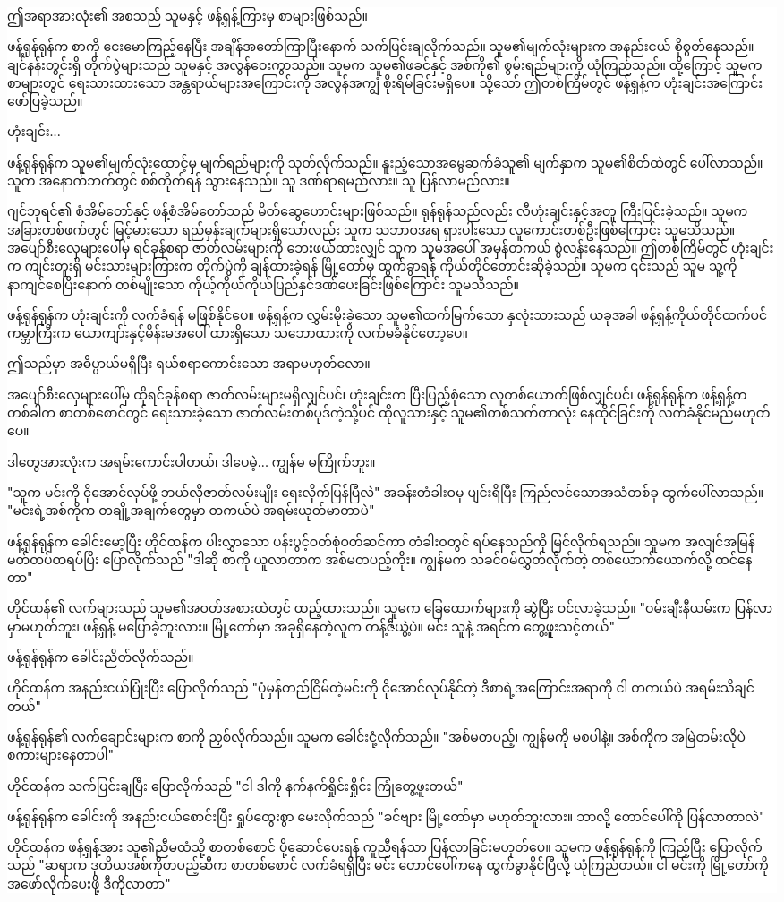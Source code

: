 ဤအရာအားလုံး၏ အစသည် သူမနှင့် ဖန့်ရှန့်ကြားမှ စာများဖြစ်သည်။

ဖန့်ရုန်ရုန်က စာကို ငေးမောကြည့်နေပြီး အချိန်အတော်ကြာပြီးနောက် သက်ပြင်းချလိုက်သည်။ သူမ၏မျက်လုံးများက အနည်းငယ် စိုစွတ်နေသည်။ ချင်နန်းတွင်းရှိ တိုက်ပွဲများသည် သူမနှင့် အလွန်ဝေးကွာသည်။ သူမက သူမ၏ဖခင်နှင့် အစ်ကို၏ စွမ်းရည်များကို ယုံကြည်သည်။ ထို့ကြောင့် သူမက စာများတွင် ရေးသားထားသော အန္တရာယ်များအကြောင်းကို အလွန်အကျွံ စိုးရိမ်ခြင်းမရှိပေ။ သို့သော် ဤတစ်ကြိမ်တွင် ဖန့်ရှန့်က ဟုံးချင်းအကြောင်း ဖော်ပြခဲ့သည်။

ဟုံးချင်း...

ဖန့်ရုန်ရုန်က သူမ၏မျက်လုံးထောင့်မှ မျက်ရည်များကို သုတ်လိုက်သည်။ နူးညံ့သောအမွေဆက်ခံသူ၏ မျက်နှာက သူမ၏စိတ်ထဲတွင် ပေါ်လာသည်။ သူက အနောက်ဘက်တွင် စစ်တိုက်ရန် သွားနေသည်။ သူ ဒဏ်ရာရမည်လား။ သူ ပြန်လာမည်လား။

ဂျင်ဘုရင်၏ စံအိမ်တော်နှင့် ဖန့်စံအိမ်တော်သည် မိတ်ဆွေဟောင်းများဖြစ်သည်။ ရုန်ရုန်သည်လည်း လီဟုံးချင်းနှင့်အတူ ကြီးပြင်းခဲ့သည်။ သူမက အခြားတစ်ဖက်တွင် မြင့်မားသော ရည်မှန်းချက်များရှိသော်လည်း သူက သဘာဝအရ ရှားပါးသော လူကောင်းတစ်ဦးဖြစ်ကြောင်း သူမသိသည်။ အပျော်စီးလှေများပေါ်မှ ရင်ခုန်စရာ ဇာတ်လမ်းများကို ဘေးဖယ်ထားလျှင် သူက သူမအပေါ် အမှန်တကယ် စွဲလန်းနေသည်။ ဤတစ်ကြိမ်တွင် ဟုံးချင်းက ကျင်းတူးရှိ မင်းသားများကြားက တိုက်ပွဲကို ချန်ထားခဲ့ရန် မြို့တော်မှ ထွက်ခွာရန် ကိုယ်တိုင်တောင်းဆိုခဲ့သည်။ သူမက ၎င်းသည် သူမ သူ့ကို နာကျင်စေပြီးနောက် တစ်မျိုးသော ကိုယ့်ကိုယ်ကိုယ်ပြည်နှင်ဒဏ်ပေးခြင်းဖြစ်ကြောင်း သူမသိသည်။

ဖန့်ရုန်ရုန်က ဟုံးချင်းကို လက်ခံရန် မဖြစ်နိုင်ပေ။ ဖန့်ရှန့်က လွှမ်းမိုးခဲ့သော သူမ၏ထက်မြက်သော နှလုံးသားသည် ယခုအခါ ဖန့်ရှန့်ကိုယ်တိုင်ထက်ပင် ကမ္ဘာကြီးက ယောကျာ်းနှင့်မိန်းမအပေါ် ထားရှိသော သဘောထားကို လက်မခံနိုင်တော့ပေ။

ဤသည်မှာ အဓိပ္ပာယ်မရှိပြီး ရယ်စရာကောင်းသော အရာမဟုတ်လော။

အပျော်စီးလှေများပေါ်မှ ထိုရင်ခုန်စရာ ဇာတ်လမ်းများမရှိလျှင်ပင်၊ ဟုံးချင်းက ပြီးပြည့်စုံသော လူတစ်ယောက်ဖြစ်လျှင်ပင်၊ ဖန့်ရုန်ရုန်က ဖန့်ရှန့်က တစ်ခါက စာတစ်စောင်တွင် ရေးသားခဲ့သော ဇာတ်လမ်းတစ်ပုဒ်ကဲ့သို့ပင် ထိုလူသားနှင့် သူမ၏တစ်သက်တာလုံး နေထိုင်ခြင်းကို လက်ခံနိုင်မည်မဟုတ်ပေ။

ဒါတွေအားလုံးက အရမ်းကောင်းပါတယ်၊ ဒါပေမဲ့... ကျွန်မ မကြိုက်ဘူး။

"သူက မင်းကို ငိုအောင်လုပ်ဖို့ ဘယ်လိုဇာတ်လမ်းမျိုး ရေးလိုက်ပြန်ပြီလဲ" အခန်းတံခါးဝမှ ပျင်းရိပြီး ကြည်လင်သောအသံတစ်ခု ထွက်ပေါ်လာသည်။ "မင်းရဲ့အစ်ကိုက တချို့အချက်တွေမှာ တကယ်ပဲ အရမ်းယုတ်မာတာပဲ"

ဖန့်ရုန်ရုန်က ခေါင်းမော့ပြီး ဟိုင်ထန်က ပါးလွှာသော ပန်းပွင့်ဝတ်စုံဝတ်ဆင်ကာ တံခါးဝတွင် ရပ်နေသည်ကို မြင်လိုက်ရသည်။ သူမက အလျင်အမြန် မတ်တပ်ထရပ်ပြီး ပြောလိုက်သည် "ဒါဆို စာကို ယူလာတာက အစ်မတပည့်ကိုး။ ကျွန်မက သခင်ဝမ်လွှတ်လိုက်တဲ့ တစ်ယောက်ယောက်လို့ ထင်နေတာ"

ဟိုင်ထန်၏ လက်များသည် သူမ၏အဝတ်အစားထဲတွင် ထည့်ထားသည်။ သူမက ခြေထောက်များကို ဆွဲပြီး ဝင်လာခဲ့သည်။ "ဝမ်းချီးနီယမ်းက ပြန်လာမှာမဟုတ်ဘူး၊ ဖန့်ရှန့် မပြောခဲ့ဘူးလား။ မြို့တော်မှာ အခုရှိနေတဲ့လူက တန့်ဇီယွဲ့ပဲ။ မင်း သူနဲ့ အရင်က တွေ့ဖူးသင့်တယ်"

ဖန့်ရုန်ရုန်က ခေါင်းညိတ်လိုက်သည်။

ဟိုင်ထန်က အနည်းငယ်ပြုံးပြီး ပြောလိုက်သည် "ပုံမှန်တည်ငြိမ်တဲ့မင်းကို ငိုအောင်လုပ်နိုင်တဲ့ ဒီစာရဲ့အကြောင်းအရာကို ငါ တကယ်ပဲ အရမ်းသိချင်တယ်"

ဖန့်ရုန်ရုန်၏ လက်ချောင်းများက စာကို ညှစ်လိုက်သည်။ သူမက ခေါင်းငုံ့လိုက်သည်။ "အစ်မတပည့်၊ ကျွန်မကို မစပါနဲ့။ အစ်ကိုက အမြဲတမ်းလိုပဲ စကားများနေတာပါ"

ဟိုင်ထန်က သက်ပြင်းချပြီး ပြောလိုက်သည် "ငါ ဒါကို နက်နက်ရှိုင်းရှိုင်း ကြုံတွေ့ဖူးတယ်"

ဖန့်ရုန်ရုန်က ခေါင်းကို အနည်းငယ်စောင်းပြီး ရှုပ်ထွေးစွာ မေးလိုက်သည် "ခင်ဗျား မြို့တော်မှာ မဟုတ်ဘူးလား။ ဘာလို့ တောင်ပေါ်ကို ပြန်လာတာလဲ"

ဟိုင်ထန်က ဖန့်ရှန့်အား သူ၏ညီမထံသို့ စာတစ်စောင် ပို့ဆောင်ပေးရန် ကူညီရန်သာ ပြန်လာခြင်းမဟုတ်ပေ။ သူမက ဖန့်ရုန်ရုန်ကို ကြည့်ပြီး ပြောလိုက်သည် "ဆရာက ဒုတိယအစ်ကိုတပည့်ဆီက စာတစ်စောင် လက်ခံရရှိပြီး မင်း တောင်ပေါ်ကနေ ထွက်ခွာနိုင်ပြီလို့ ယုံကြည်တယ်။ ငါ မင်းကို မြို့တော်ကို အဖော်လိုက်ပေးဖို့ ဒီကိုလာတာ"
